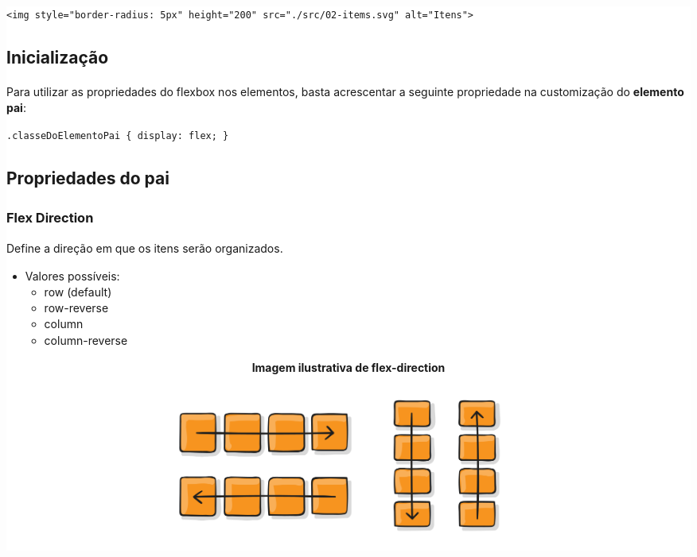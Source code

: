     <img style="border-radius: 5px" height="200" src="./src/02-items.svg" alt="Itens">
  </p>
</div>

## Inicialização
Para utilizar as propriedades do flexbox nos elementos, basta acrescentar a seguinte propriedade na customização do **elemento pai**:
```
.classeDoElementoPai { display: flex; }
```

## Propriedades do pai

### Flex Direction
Define a direção em que os itens serão organizados.
- Valores possíveis:
    - row (default)
    - row-reverse
    - column
    - column-reverse

<div align="center">
  <b>Imagem ilustrativa de flex-direction</b>
  <p>
    <img style="border-radius: 5px" height="200" src="./src/flex-direction.svg" alt="Imagem ilustrativa de Flex Direction">